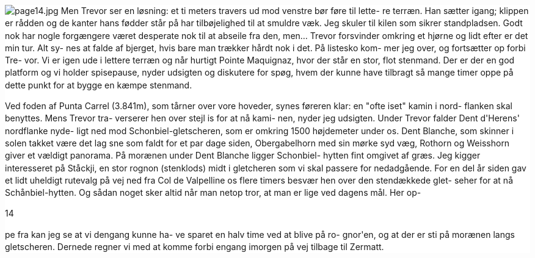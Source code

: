 ![page14.jpg](/1996/DB-1996-2/page14.jpg)
Men Trevor ser en løsning: et ti meters
travers ud mod venstre bør føre til lette-
re terræn. Han sætter igang; klippen er
rådden og de kanter hans fødder står på
har tilbøjelighed til at smuldre væk. Jeg
skuler til kilen som sikrer standpladsen.
Godt nok har nogle forgængere været
desperate nok til at abseile fra den,
men… Trevor forsvinder omkring et
hjørne og lidt efter er det min tur. Alt sy-
nes at falde af bjerget, hvis bare man
trækker hårdt nok i det. På listesko kom-
mer jeg over, og fortsætter op forbi Tre-
vor. Vi er igen ude i lettere terræn og når
hurtigt Pointe Maquignaz, hvor der står
en stor, flot stenmand. Der er der en god
platform og vi holder spisepause, nyder
udsigten og diskutere for spøg, hvem der
kunne have tilbragt så mange timer oppe
på dette punkt for at bygge en kæmpe
stenmand.

Ved foden af Punta Carrel (3.841m),
som tårner over vore hoveder, synes
føreren klar: en "ofte iset" kamin i nord-
flanken skal benyttes. Mens Trevor tra-
verserer hen over stejl is for at nå kami-
nen, nyder jeg udsigten. Under Trevor
falder Dent d'Herens' nordflanke nyde-
ligt ned mod Schonbiel-gletscheren,
som er omkring 1500 højdemeter under
os. Dent Blanche, som skinner i solen
takket være det lag sne som faldt for et
par dage siden, Obergabelhorn med sin
mørke syd væg, Rothorn og Weisshorn
giver et vældigt panorama. På morænen
under Dent Blanche ligger Schonbiel-
hytten fint omgivet af græs. Jeg kigger
interesseret på Ståckji, en stor rognon
(stenklods) midt i gletcheren som vi skal
passere for nedadgående. For en del år
siden gav et lidt uheldigt rutevalg på vej
ned fra Col de Valpelline os flere timers
besvær hen over den stendækkede glet-
seher for at nå Schånbiel-hytten. Og
sådan noget sker altid når man netop tror,
at man er lige ved dagens mål. Her op-

14

pe fra kan jeg se at vi dengang kunne ha-
ve sparet en halv time ved at blive på ro-
gnor'en, og at der er sti på morænen
langs gletscheren. Dernede regner vi
med at komme forbi engang imorgen på
vej tilbage til Zermatt.
